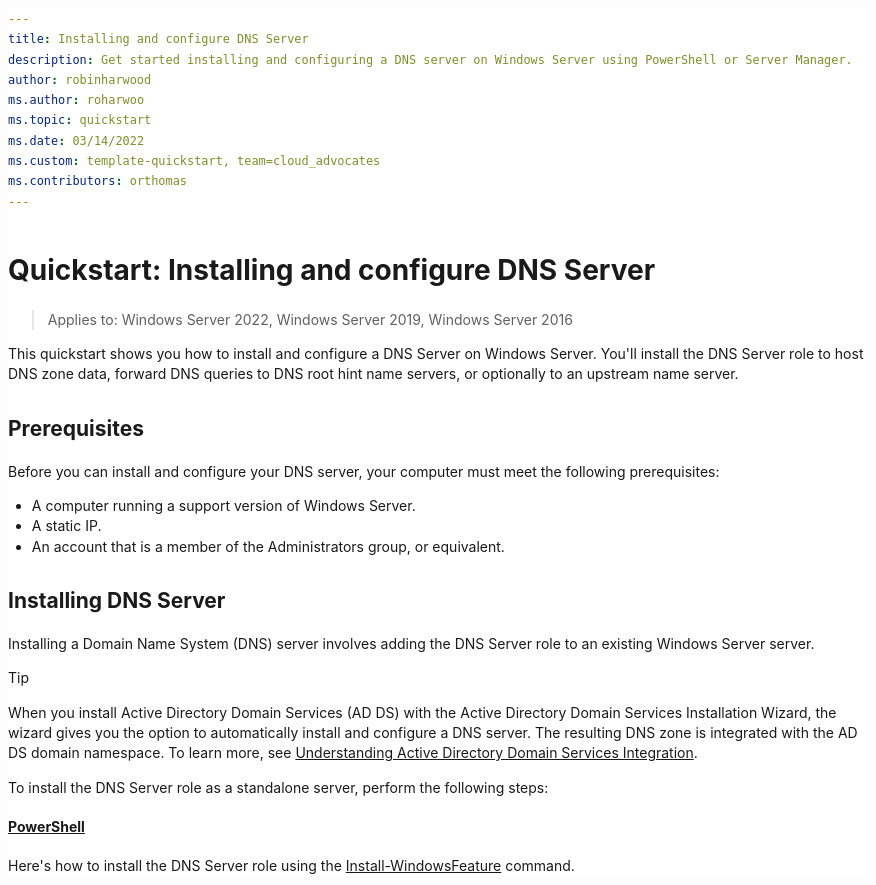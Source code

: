 ```yaml
---
title: Installing and configure DNS Server
description: Get started installing and configuring a DNS server on Windows Server using PowerShell or Server Manager. 
author: robinharwood
ms.author: roharwoo
ms.topic: quickstart
ms.date: 03/14/2022
ms.custom: template-quickstart, team=cloud_advocates
ms.contributors: orthomas
---
```


# Quickstart: Installing and configure DNS Server

> Applies to: Windows Server 2022, Windows Server 2019, Windows Server 2016


This quickstart shows you how to install and configure a DNS Server on Windows Server. You'll
install the DNS Server role to host DNS zone data, forward DNS queries to DNS root hint name servers, or optionally to an
upstream name server.

## Prerequisites

Before you can install and configure your DNS server, your computer must meet the following
prerequisites:

- A computer running a support version of Windows Server.
- A static IP.
- An account that is a member of the Administrators group, or equivalent.

## Installing DNS Server

Installing a Domain Name System (DNS) server involves adding the DNS Server role to an existing
Windows Server server.

> [!TIP]
> When you install Active Directory Domain Services (AD DS) with the Active Directory Domain
> Services Installation Wizard, the wizard gives you the option to automatically install and
> configure a DNS server. The resulting DNS zone is integrated with the AD DS domain namespace. To
> learn more, see
> [Understanding Active Directory Domain Services Integration](/previous-versions/windows/it-pro/windows-server-2008-r2-and-2008/cc726034(v=ws.11)).

To install the DNS Server role as a standalone server, perform the following steps:

#### [PowerShell](#tab/powershell)

Here's how to install the DNS Server role using the
[Install-WindowsFeature](/powershell/module/servermanager/install-windowsfeature) command.
